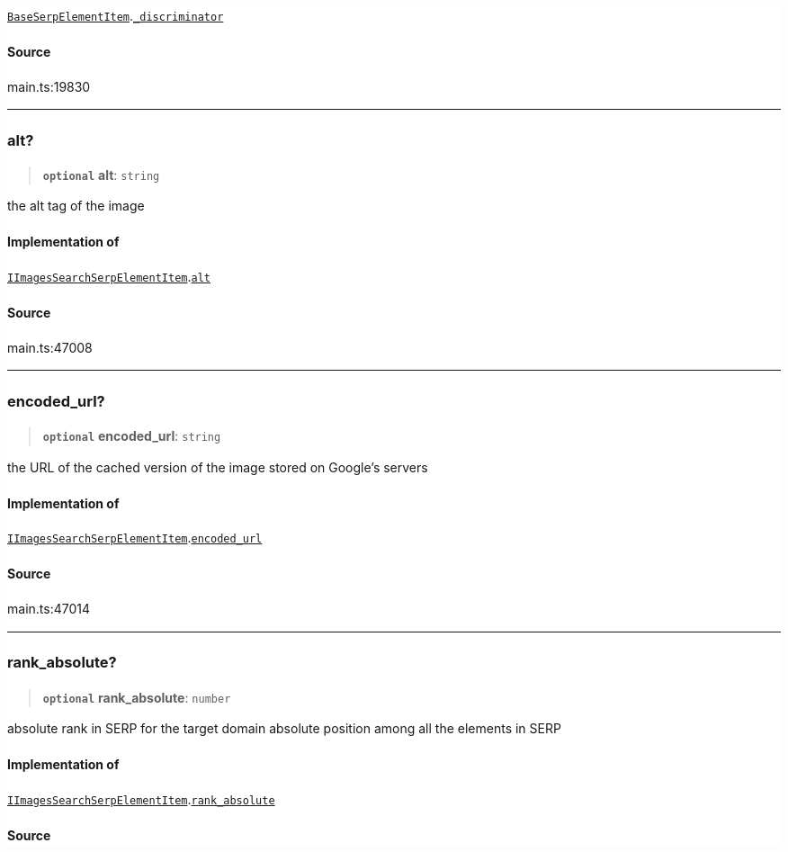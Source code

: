 [`BaseSerpElementItem`](BaseSerpElementItem.md).[`_discriminator`](BaseSerpElementItem.md#_discriminator)

#### Source

main.ts:19830

***

### alt?

> **`optional`** **alt**: `string`

the alt tag of the image

#### Implementation of

[`IImagesSearchSerpElementItem`](../interfaces/IImagesSearchSerpElementItem.md).[`alt`](../interfaces/IImagesSearchSerpElementItem.md#alt)

#### Source

main.ts:47008

***

### encoded\_url?

> **`optional`** **encoded\_url**: `string`

the URL of the cached version of the image stored on Google’s servers

#### Implementation of

[`IImagesSearchSerpElementItem`](../interfaces/IImagesSearchSerpElementItem.md).[`encoded_url`](../interfaces/IImagesSearchSerpElementItem.md#encoded_url)

#### Source

main.ts:47014

***

### rank\_absolute?

> **`optional`** **rank\_absolute**: `number`

absolute rank in SERP for the target domain
absolute position among all the elements in SERP

#### Implementation of

[`IImagesSearchSerpElementItem`](../interfaces/IImagesSearchSerpElementItem.md).[`rank_absolute`](../interfaces/IImagesSearchSerpElementItem.md#rank_absolute)

#### Source
